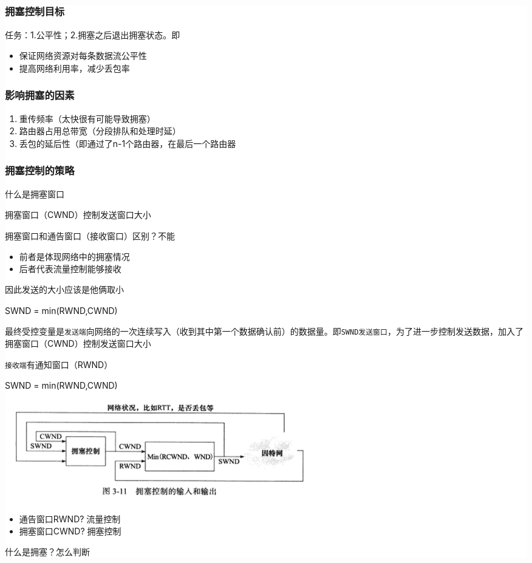 ### 拥塞控制目标

任务：1.公平性；2.拥塞之后退出拥塞状态。即

- 保证网络资源对每条数据流公平性
- 提高网络利用率，减少丢包率

### 影响拥塞的因素

1. 重传频率（太快很有可能导致拥塞）
2. 路由器占用总带宽（分段排队和处理时延）
3. 丢包的延后性（即通过了n-1个路由器，在最后一个路由器



### 拥塞控制的策略

什么是拥塞窗口

拥塞窗口（CWND）控制发送窗口大小

拥塞窗口和通告窗口（接收窗口）区别？不能

- 前者是体现网络中的拥塞情况
- 后者代表流量控制能够接收

因此发送的大小应该是他俩取小

SWND = min(RWND,CWND)

最终受控变量是`发送端`向网络的一次连续写入（收到其中第一个数据确认前）的数据量。即`SWND发送窗口`，为了进一步控制发送数据，加入了拥塞窗口（CWND）控制发送窗口大小

`接收端`有通知窗口（RWND）

SWND = min(RWND,CWND)

<img src="ch3tcp协议详解.assets/image-20210802085544594.png" alt="image-20210802085544594" style="zoom:50%;" />

- 通告窗口RWND? 流量控制
- 拥塞窗口CWND? 拥塞控制



什么是拥塞？怎么判断
